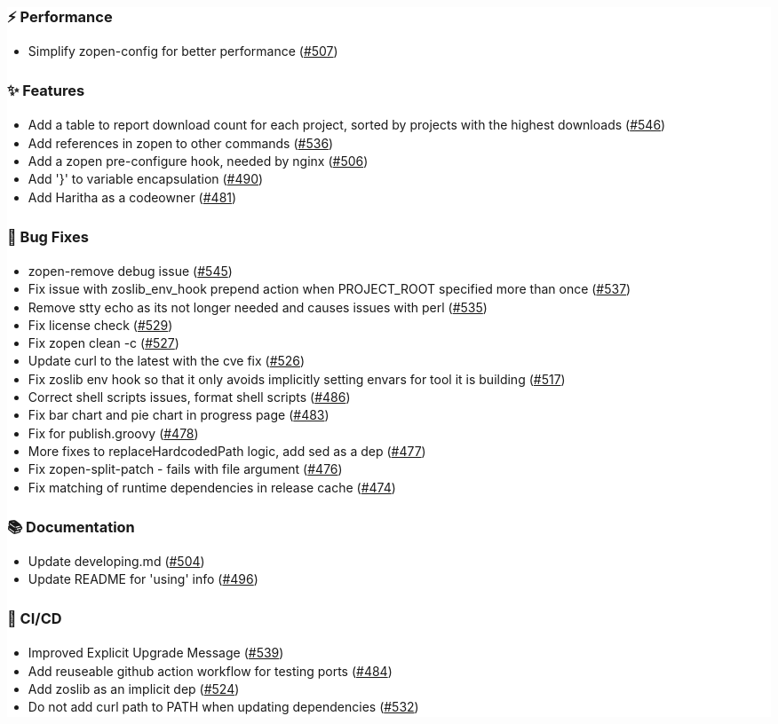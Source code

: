 ### ⚡️ Performance
- Simplify zopen-config for better performance ([#507](https://github.com/zopencommunity/meta/pull/507))

### ✨ Features
- Add a table to report download count for each project, sorted by projects with the highest downloads ([#546](https://github.com/zopencommunity/meta/pull/546))
- Add references in zopen to other commands ([#536](https://github.com/zopencommunity/meta/pull/536))
- Add a zopen pre-configure hook, needed by nginx ([#506](https://github.com/zopencommunity/meta/pull/506))
- Add '}' to variable encapsulation ([#490](https://github.com/zopencommunity/meta/pull/490))
- Add Haritha as a codeowner ([#481](https://github.com/zopencommunity/meta/pull/481))

### 🐛 Bug Fixes
- zopen-remove debug issue ([#545](https://github.com/zopencommunity/meta/pull/545))
- Fix issue with zoslib_env_hook prepend action when PROJECT_ROOT specified more than once ([#537](https://github.com/zopencommunity/meta/pull/537))
- Remove stty echo as its not longer needed and causes issues with perl ([#535](https://github.com/zopencommunity/meta/pull/535))
- Fix license check ([#529](https://github.com/zopencommunity/meta/pull/529))
- Fix zopen clean -c ([#527](https://github.com/zopencommunity/meta/pull/527))
- Update curl to the latest with the cve fix ([#526](https://github.com/zopencommunity/meta/pull/526))
- Fix zoslib env hook so that it only avoids implicitly setting envars for tool it is building ([#517](https://github.com/zopencommunity/meta/pull/517))
- Correct shell scripts issues, format shell scripts ([#486](https://github.com/zopencommunity/meta/pull/486))
- Fix bar chart and pie chart in progress page ([#483](https://github.com/zopencommunity/meta/pull/483))
- Fix for publish.groovy ([#478](https://github.com/zopencommunity/meta/pull/478))
- More fixes to replaceHardcodedPath logic, add sed as a dep ([#477](https://github.com/zopencommunity/meta/pull/477))
- Fix zopen-split-patch - fails with file argument ([#476](https://github.com/zopencommunity/meta/pull/476))
- Fix matching of runtime dependencies in release cache ([#474](https://github.com/zopencommunity/meta/pull/474))

### 📚 Documentation
- Update developing.md ([#504](https://github.com/zopencommunity/meta/pull/504))
- Update README for 'using' info ([#496](https://github.com/zopencommunity/meta/pull/496))

### 🔄 CI/CD
- Improved Explicit Upgrade Message ([#539](https://github.com/zopencommunity/meta/pull/539))
- Add reuseable github action workflow for testing ports ([#484](https://github.com/zopencommunity/meta/pull/484))
- Add zoslib as an implicit dep ([#524](https://github.com/zopencommunity/meta/pull/524))
- Do not add curl path to PATH when updating dependencies ([#532](https://github.com/zopencommunity/meta/pull/532))
